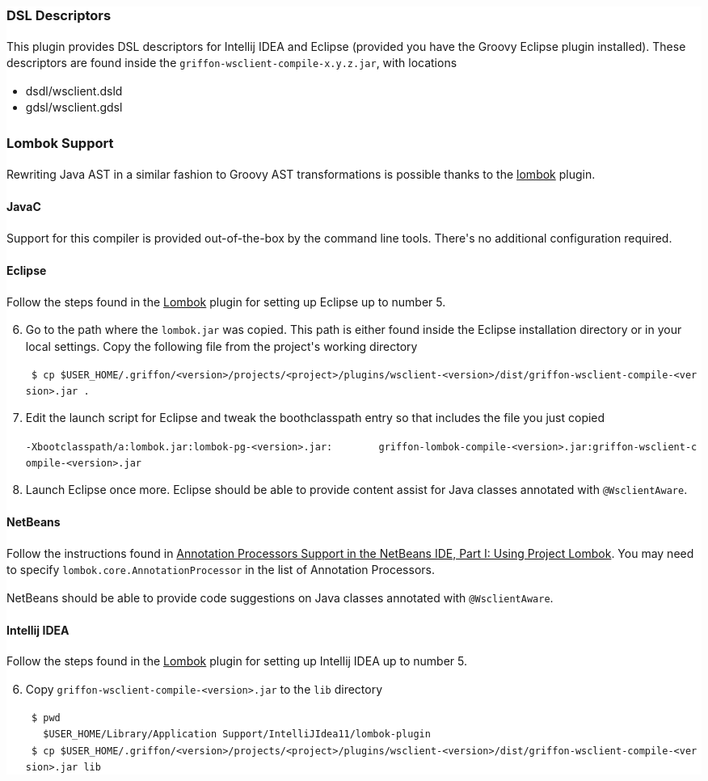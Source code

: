 ### DSL Descriptors

This plugin provides DSL descriptors for Intellij IDEA and Eclipse (provided
you have the Groovy Eclipse plugin installed). These descriptors are found
inside the `griffon-wsclient-compile-x.y.z.jar`, with locations

 * dsdl/wsclient.dsld
 * gdsl/wsclient.gdsl

### Lombok Support

Rewriting Java AST in a similar fashion to Groovy AST transformations is
possible thanks to the [lombok][4] plugin.

#### JavaC

Support for this compiler is provided out-of-the-box by the command line tools.
There's no additional configuration required.

#### Eclipse

Follow the steps found in the [Lombok][4] plugin for setting up Eclipse up to
number 5.

 6. Go to the path where the `lombok.jar` was copied. This path is either found
    inside the Eclipse installation directory or in your local settings. Copy
    the following file from the project's working directory

         $ cp $USER_HOME/.griffon/<version>/projects/<project>/plugins/wsclient-<version>/dist/griffon-wsclient-compile-<version>.jar .

 6. Edit the launch script for Eclipse and tweak the boothclasspath entry so
    that includes the file you just copied

        -Xbootclasspath/a:lombok.jar:lombok-pg-<version>.jar:        griffon-lombok-compile-<version>.jar:griffon-wsclient-compile-<version>.jar

 7. Launch Eclipse once more. Eclipse should be able to provide content assist
    for Java classes annotated with `@WsclientAware`.

#### NetBeans

Follow the instructions found in [Annotation Processors Support in the NetBeans
IDE, Part I: Using Project Lombok][5]. You may need to specify
`lombok.core.AnnotationProcessor` in the list of Annotation Processors.

NetBeans should be able to provide code suggestions on Java classes annotated
with `@WsclientAware`.

#### Intellij IDEA

Follow the steps found in the [Lombok][4] plugin for setting up Intellij IDEA
up to number 5.

 6. Copy `griffon-wsclient-compile-<version>.jar` to the `lib` directory

         $ pwd
           $USER_HOME/Library/Application Support/IntelliJIdea11/lombok-plugin
         $ cp $USER_HOME/.griffon/<version>/projects/<project>/plugins/wsclient-<version>/dist/griffon-wsclient-compile-<version>.jar lib


[1]: http://grails.org/plugin/wsclient
[2]: http://grails.org
[3]: http://grails.org/Download
[4]: /plugin/lombok
[5]: http://netbeans.org/kb/docs/java/annotations-lombok.html
[lombok-dev-deps]: https://github.com/aalmiray/lombok-dev-deps